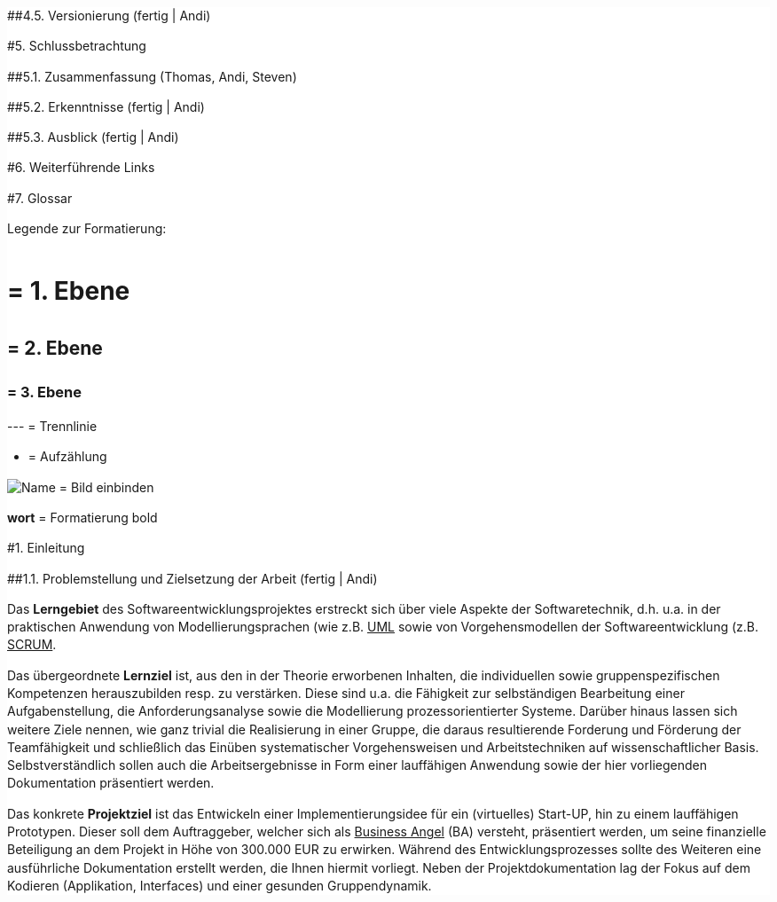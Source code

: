 ##4.5. Versionierung (fertig | Andi)

#5. Schlussbetrachtung

##5.1. Zusammenfassung (Thomas, Andi, Steven)

##5.2. Erkenntnisse (fertig | Andi)

##5.3. Ausblick (fertig | Andi)

#6. Weiterführende Links

#7. Glossar


Legende zur Formatierung:

# = 1. Ebene

## = 2. Ebene

### = 3. Ebene

--- = Trennlinie

* = Aufzählung

![Name](bild.png) = Bild einbinden

**wort** = Formatierung bold

#1. Einleitung

##1.1. Problemstellung und Zielsetzung der Arbeit (fertig | Andi)

Das **Lerngebiet** des Softwareentwicklungsprojektes erstreckt sich über viele Aspekte der Softwaretechnik, d.h. u.a. in der praktischen Anwendung von Modellierungsprachen (wie z.B. [UML](https://de.wikipedia.org/wiki/Unified_Modeling_Language) sowie von Vorgehensmodellen der Softwareentwicklung (z.B. [SCRUM](https://de.wikipedia.org/wiki/Scrum).


Das übergeordnete **Lernziel** ist, aus den in der Theorie erworbenen Inhalten, die individuellen sowie gruppenspezifischen Kompetenzen herauszubilden resp. zu verstärken. Diese sind u.a. die Fähigkeit zur selbständigen Bearbeitung einer Aufgabenstellung, die Anforderungsanalyse sowie die Modellierung prozessorientierter Systeme. Darüber hinaus lassen sich weitere Ziele nennen, wie ganz trivial die Realisierung in einer Gruppe, die daraus resultierende Forderung und Förderung der Teamfähigkeit und schließlich das Einüben systematischer Vorgehensweisen und Arbeitstechniken auf wissenschaftlicher Basis. Selbstverständlich sollen auch die Arbeitsergebnisse in Form einer lauffähigen Anwendung sowie der hier vorliegenden Dokumentation präsentiert werden.


Das konkrete **Projektziel** ist das Entwickeln einer Implementierungsidee für ein (virtuelles) Start-UP, hin zu einem lauffähigen Prototypen. Dieser soll dem Auftraggeber, welcher sich als [Business Angel](https://de.wikipedia.org/wiki/Business_Angel) (BA) versteht, präsentiert werden, um seine finanzielle Beteiligung an dem Projekt in Höhe von 300.000 EUR zu erwirken. Während des Entwicklungsprozesses sollte des Weiteren eine ausführliche Dokumentation erstellt werden, die Ihnen hiermit vorliegt. Neben der Projektdokumentation lag der Fokus auf dem Kodieren (Applikation, Interfaces) und einer gesunden Gruppendynamik.
